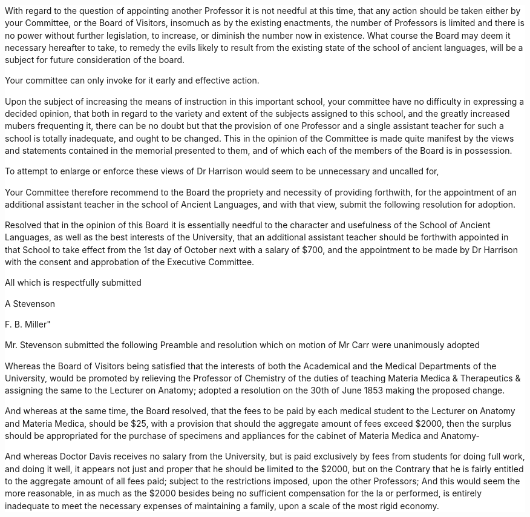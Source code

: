 With regard to the question of appointing another Professor it is not needful at this time, that any action should be taken either by your Committee, or the Board of Visitors, insomuch as by the existing enactments, the number of Professors is limited and there is no power without further legislation, to increase, or diminish the number now in existence. What course the Board may deem it necessary hereafter to take, to remedy the evils likely to result from the existing state of the school of ancient languages, will be a subject for future consideration of the board.

Your committee can only invoke for it early and effective action.

Upon the subject of increasing the means of instruction in this important school, your committee have no difficulty in expressing a decided opinion, that both in regard to the variety and extent of the subjects assigned to this school, and the greatly increased mubers frequenting it, there can be no doubt but that the provision of one Professor and a single assistant teacher for such a school is totally inadequate, and ought to be changed. This in the opinion of the Committee is made quite manifest by the views and statements contained in the memorial presented to them, and of which each of the members of the Board is in possession.

To attempt to enlarge or enforce these views of Dr Harrison would seem to be unnecessary and uncalled for,

Your Committee therefore recommend to the Board the propriety and necessity of providing forthwith, for the appointment of an additional assistant teacher in the school of Ancient Languages, and with that view, submit the following resolution for adoption.

Resolved that in the opinion of this Board it is essentially needful to the character and usefulness of the School of Ancient Languages, as well as the best interests of the University, that an additional assistant teacher should be forthwith appointed in that School to take effect from the 1st day of October next with a salary of $700, and the appointment to be made by Dr Harrison with the consent and approbation of the Executive Committee.

All which is respectfully submitted

A Stevenson

F. B. Miller"

Mr. Stevenson submitted the following Preamble and resolution which on motion of Mr Carr were unanimously adopted

Whereas the Board of Visitors being satisfied that the interests of both the Academical and the Medical Departments of the University, would be promoted by relieving the Professor of Chemistry of the duties of teaching Materia Medica & Therapeutics & assigning the same to the Lecturer on Anatomy; adopted a resolution on the 30th of June 1853 making the proposed change.

And whereas at the same time, the Board resolved, that the fees to be paid by each medical student to the Lecturer on Anatomy and Materia Medica, should be $25, with a provision that should the aggregate amount of fees exceed $2000, then the surplus should be appropriated for the purchase of specimens and appliances for the cabinet of Materia Medica and Anatomy-

And whereas Doctor Davis receives no salary from the University, but is paid exclusively by fees from students for doing full work, and doing it well, it appears not just and proper that he should be limited to the $2000, but on the Contrary that he is fairly entitled to the aggregate amount of all fees paid; subject to the restrictions imposed, upon the other Professors; And this would seem the more reasonable, in as much as the $2000 besides being no sufficient compensation for the la or performed, is entirely inadequate to meet the necessary expenses of maintaining a family, upon a scale of the most rigid economy.
